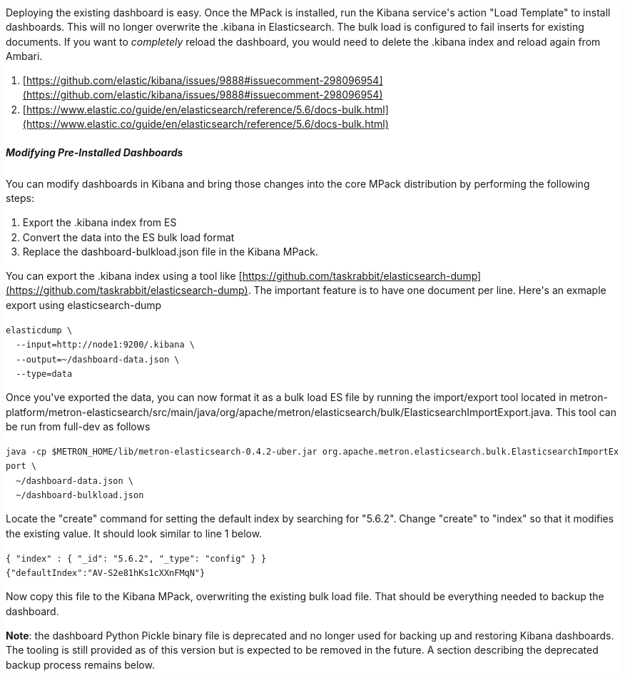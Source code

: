 Deploying the existing dashboard is easy. Once the MPack is installed, run the Kibana service's action "Load Template" to install dashboards.  This will no longer overwrite
the .kibana in Elasticsearch. The bulk load is configured to fail inserts for existing documents. If you want to _completely_ reload the dashboard, you would need to delete
the .kibana index and reload again from Ambari.

1. [https://github.com/elastic/kibana/issues/9888#issuecomment-298096954](https://github.com/elastic/kibana/issues/9888#issuecomment-298096954)
2. [https://www.elastic.co/guide/en/elasticsearch/reference/5.6/docs-bulk.html](https://www.elastic.co/guide/en/elasticsearch/reference/5.6/docs-bulk.html)

##### Modifying Pre-Installed Dashboards

You can modify dashboards in Kibana and bring those changes into the core MPack distribution by performing the following steps:

1. Export the .kibana index from ES
2. Convert the data into the ES bulk load format
3. Replace the dashboard-bulkload.json file in the Kibana MPack.

You can export the .kibana index using a tool like [https://github.com/taskrabbit/elasticsearch-dump](https://github.com/taskrabbit/elasticsearch-dump). The important
feature is to have one document per line. Here's an exmaple export using elasticsearch-dump

```
elasticdump \
  --input=http://node1:9200/.kibana \
  --output=~/dashboard-data.json \
  --type=data
```

Once you've exported the data, you can now format it as a bulk load ES file by running the import/export tool located in
metron-platform/metron-elasticsearch/src/main/java/org/apache/metron/elasticsearch/bulk/ElasticsearchImportExport.java. This tool can be run from full-dev
as follows

```
java -cp $METRON_HOME/lib/metron-elasticsearch-0.4.2-uber.jar org.apache.metron.elasticsearch.bulk.ElasticsearchImportExport \
  ~/dashboard-data.json \
  ~/dashboard-bulkload.json
```

Locate the "create" command for setting the default index by searching for "5.6.2". Change "create" to "index" so that it modifies the existing value. It should look similar to line 1 below.

```
{ "index" : { "_id": "5.6.2", "_type": "config" } }
{"defaultIndex":"AV-S2e81hKs1cXXnFMqN"}
```

Now copy this file to the Kibana MPack, overwriting the existing bulk load file. That should be everything needed to backup the dashboard.

**Note**: the dashboard Python Pickle binary file is deprecated and no longer used for backing up and restoring Kibana dashboards. The tooling is still provided as of this
version but is expected to be removed in the future. A section describing the deprecated backup process remains below.
